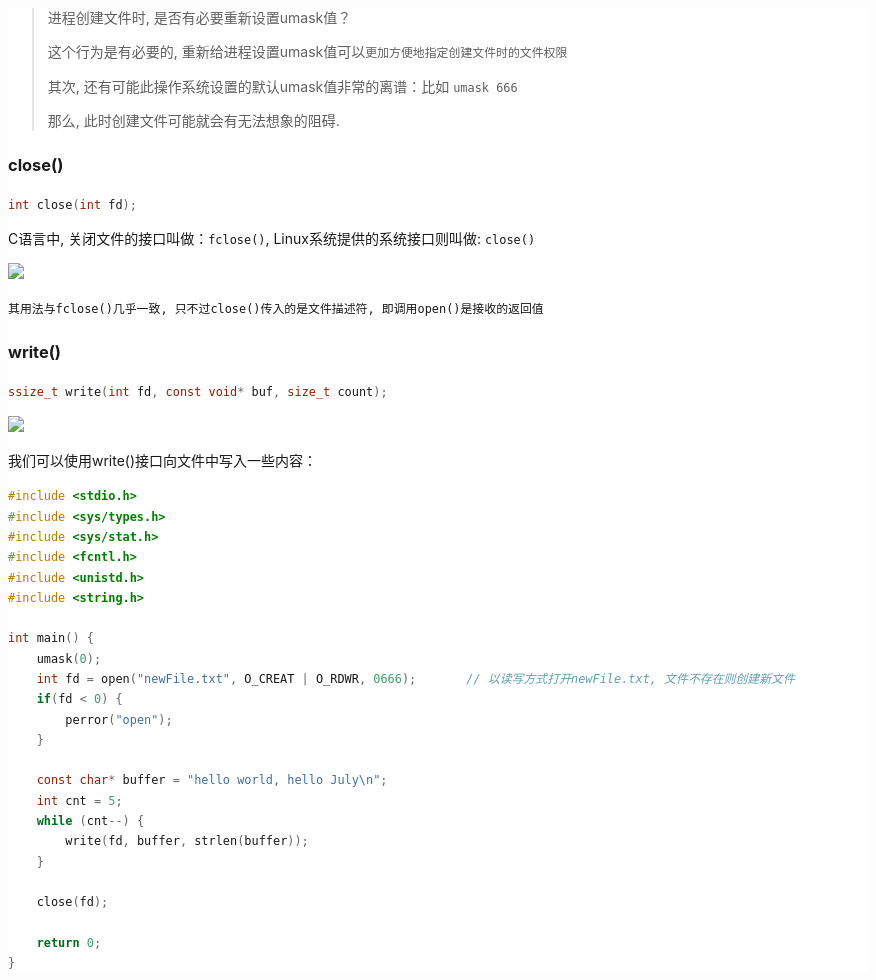 > 进程创建文件时, 是否有必要重新设置umask值？
>
> 这个行为是有必要的, 重新给进程设置umask值可以`更加方便地指定创建文件时的文件权限`
>
> 其次, 还有可能此操作系统设置的默认umask值非常的离谱：比如 `umask 666`
>
> 那么, 此时创建文件可能就会有无法想象的阻碍.

### close()

```c
int close(int fd);
```

C语言中, 关闭文件的接口叫做：`fclose()`, Linux系统提供的系统接口则叫做: `close()`

![](https://dxyt-july-image.oss-cn-beijing.aliyuncs.com/CSDN/image-20230316160304610.png)

`其用法与fclose()几乎一致, 只不过close()传入的是文件描述符, 即调用open()是接收的返回值`

### write()

```c
ssize_t write(int fd, const void* buf, size_t count);
```

![](https://dxyt-july-image.oss-cn-beijing.aliyuncs.com/CSDN/image-20230316160822822.png)

我们可以使用write()接口向文件中写入一些内容：

```c
#include <stdio.h>
#include <sys/types.h>
#include <sys/stat.h>
#include <fcntl.h>
#include <unistd.h>
#include <string.h>

int main() {
	umask(0);
	int fd = open("newFile.txt", O_CREAT | O_RDWR, 0666);		// 以读写方式打开newFile.txt, 文件不存在则创建新文件
	if(fd < 0) {
		perror("open");
	}

	const char* buffer = "hello world, hello July\n";
	int cnt = 5;
	while (cnt--) {
		write(fd, buffer, strlen(buffer));
	}

	close(fd);

	return 0;
}
```
